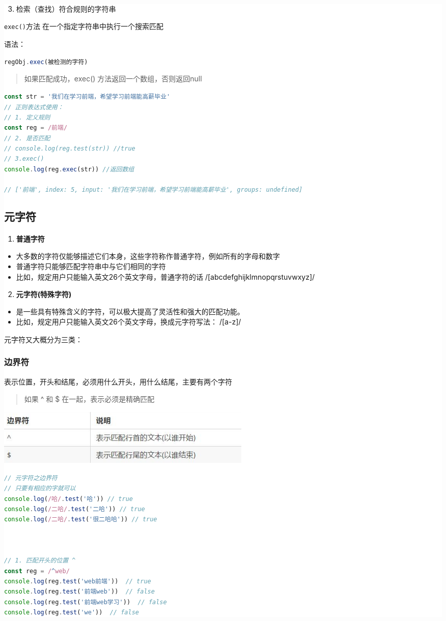 3. 检索（查找）符合规则的字符串

`exec()`方法 在一个指定字符串中执行一个搜索匹配

语法：

```js
regObj.exec(被检测的字符)
```

> 如果匹配成功，exec() 方法返回一个数组，否则返回null

```js
const str = '我们在学习前端，希望学习前端能高薪毕业'
// 正则表达式使用：
// 1. 定义规则
const reg = /前端/
// 2. 是否匹配
// console.log(reg.test(str)) //true
// 3.exec()
console.log(reg.exec(str)) //返回数组

// ['前端', index: 5, input: '我们在学习前端，希望学习前端能高薪毕业', groups: undefined]
```



## 元字符

1. **普通字符**

- 大多数的字符仅能够描述它们本身，这些字符称作普通字符，例如所有的字母和数字
- 普通字符只能够匹配字符串中与它们相同的字符
- 比如，规定用户只能输入英文26个英文字母，普通字符的话  /[abcdefghijklmnopqrstuvwxyz]/

2. **元字符(特殊字符)**

- 是一些具有特殊含义的字符，可以极大提高了灵活性和强大的匹配功能。
- 比如，规定用户只能输入英文26个英文字母，换成元字符写法： /[a-z]/  

元字符又大概分为三类：

### 边界符

表示位置，开头和结尾，必须用什么开头，用什么结尾，主要有两个字符

>如果 ^ 和 $ 在一起，表示必须是精确匹配

![57](../jsimg/57-yz.png)

```js
// 元字符之边界符
// 只要有相应的字就可以
console.log(/哈/.test('哈')) // true
console.log(/二哈/.test('二哈')) // true
console.log(/二哈/.test('很二哈哈')) // true



// 1. 匹配开头的位置 ^
const reg = /^web/
console.log(reg.test('web前端'))  // true
console.log(reg.test('前端web'))  // false
console.log(reg.test('前端web学习'))  // false
console.log(reg.test('we'))  // false
```